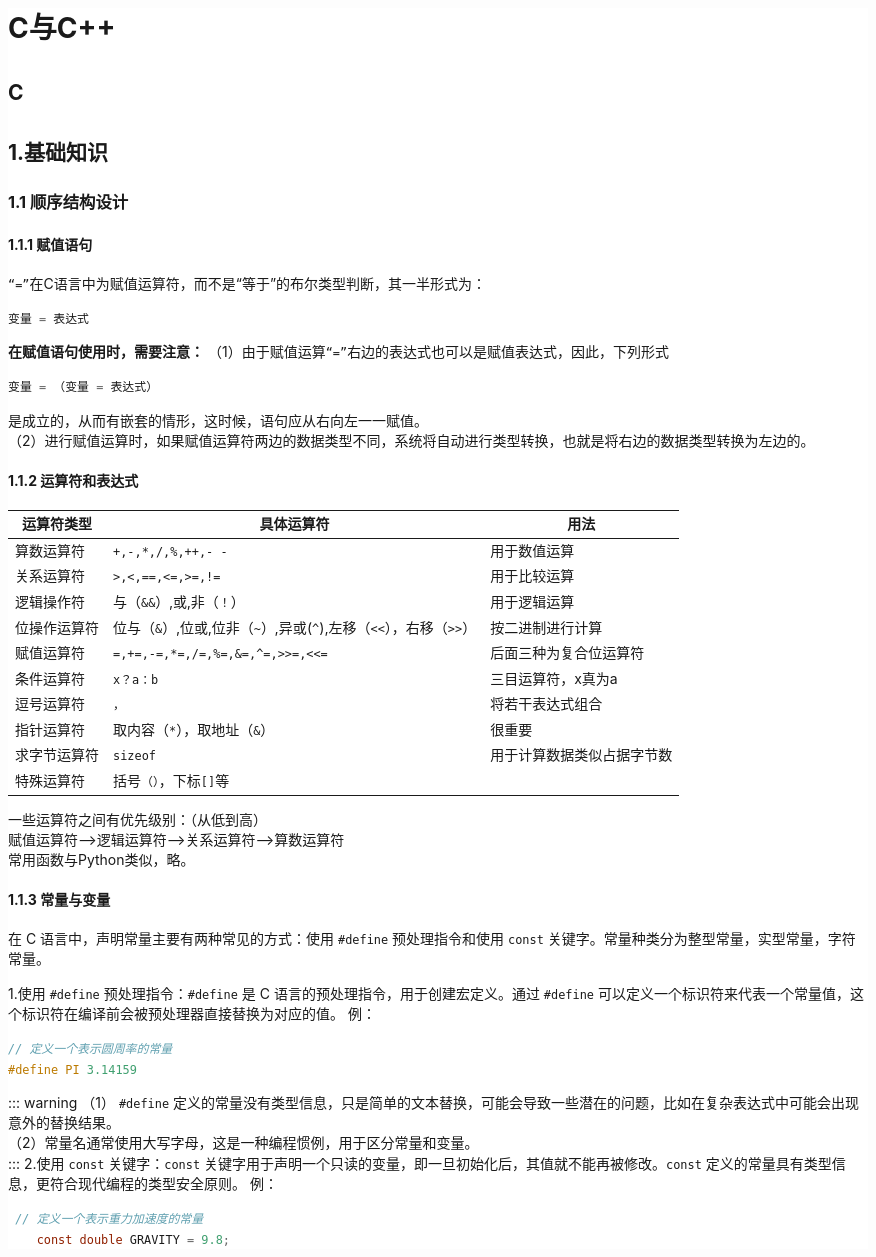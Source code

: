 # C与C++
## C
## 1.基础知识
### 1.1 顺序结构设计
#### 1.1.1 赋值语句
`“=”`在C语言中为赋值运算符，而不是“等于”的布尔类型判断，其一半形式为：  
```C
变量 = 表达式
```
**在赋值语句使用时，需要注意：**
（1）由于赋值运算`“=”`右边的表达式也可以是赋值表达式，因此，下列形式
```C
变量 = （变量 = 表达式）
```
是成立的，从而有嵌套的情形，这时候，语句应从右向左一一赋值。  
（2）进行赋值运算时，如果赋值运算符两边的数据类型不同，系统将自动进行类型转换，也就是将右边的数据类型转换为左边的。  

#### 1.1.2 运算符和表达式
|运算符类型 |具体运算符 |用法 |
|----------------|--------------------------------| ------------------------------|
|算数运算符|`+,-,*,/,%,++,- -` |用于数值运算|
|关系运算符|`>,<,==,<=,>=,!= `|用于比较运算 |
|逻辑操作符|与（`&&`）,或,非（`！`）|用于逻辑运算|
|位操作运算符|位与（`&`）,位或,位非（`~`）,异或(`^`),左移（`<<`），右移（`>>`）|按二进制进行计算|
|赋值运算符|`=,+=,-=,*=,/=,%=,&=,^=,>>=,<<=`|后面三种为复合位运算符|
|条件运算符|`x？a：b`|三目运算符，x真为a|
|逗号运算符|`，`|将若干表达式组合|
|指针运算符|取内容（`*`），取地址（`&`）|很重要
|求字节运算符|`sizeof`|用于计算数据类似占据字节数|
|特殊运算符|括号`（）`，下标`[]`等||  

一些运算符之间有优先级别：（从低到高）  
赋值运算符-->逻辑运算符-->关系运算符-->算数运算符  
常用函数与Python类似，略。  
#### 1.1.3 常量与变量
在 C 语言中，声明常量主要有两种常见的方式：使用 `#define` 预处理指令和使用 `const` 关键字。常量种类分为整型常量，实型常量，字符常量。  
 
 1.使用  `#define`  预处理指令：`#define` 是 C 语言的预处理指令，用于创建宏定义。通过 `#define` 可以定义一个标识符来代表一个常量值，这个标识符在编译前会被预处理器直接替换为对应的值。
 例：
```C
// 定义一个表示圆周率的常量
#define PI 3.14159
```
::: warning 
（1） `#define` 定义的常量没有类型信息，只是简单的文本替换，可能会导致一些潜在的问题，比如在复杂表达式中可能会出现意外的替换结果。  
（2）常量名通常使用大写字母，这是一种编程惯例，用于区分常量和变量。  
:::
2.使用 `const` 关键字：`const` 关键字用于声明一个只读的变量，即一旦初始化后，其值就不能再被修改。`const` 定义的常量具有类型信息，更符合现代编程的类型安全原则。
例：
```c
 // 定义一个表示重力加速度的常量
    const double GRAVITY = 9.8;
```